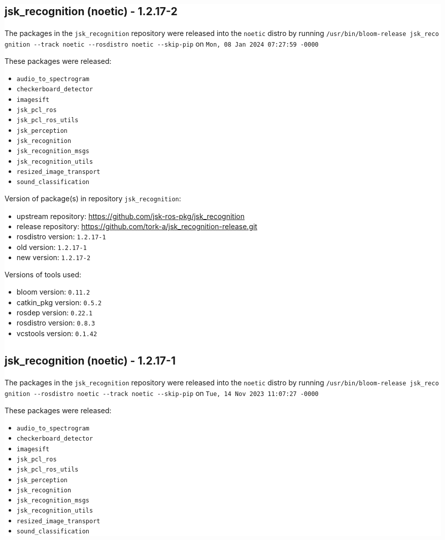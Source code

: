 ## jsk_recognition (noetic) - 1.2.17-2

The packages in the `jsk_recognition` repository were released into the `noetic` distro by running `/usr/bin/bloom-release jsk_recognition --track noetic --rosdistro noetic --skip-pip` on `Mon, 08 Jan 2024 07:27:59 -0000`

These packages were released:
- `audio_to_spectrogram`
- `checkerboard_detector`
- `imagesift`
- `jsk_pcl_ros`
- `jsk_pcl_ros_utils`
- `jsk_perception`
- `jsk_recognition`
- `jsk_recognition_msgs`
- `jsk_recognition_utils`
- `resized_image_transport`
- `sound_classification`

Version of package(s) in repository `jsk_recognition`:

- upstream repository: https://github.com/jsk-ros-pkg/jsk_recognition
- release repository: https://github.com/tork-a/jsk_recognition-release.git
- rosdistro version: `1.2.17-1`
- old version: `1.2.17-1`
- new version: `1.2.17-2`

Versions of tools used:

- bloom version: `0.11.2`
- catkin_pkg version: `0.5.2`
- rosdep version: `0.22.1`
- rosdistro version: `0.8.3`
- vcstools version: `0.1.42`


## jsk_recognition (noetic) - 1.2.17-1

The packages in the `jsk_recognition` repository were released into the `noetic` distro by running `/usr/bin/bloom-release jsk_recognition --rosdistro noetic --track noetic --skip-pip` on `Tue, 14 Nov 2023 11:07:27 -0000`

These packages were released:
- `audio_to_spectrogram`
- `checkerboard_detector`
- `imagesift`
- `jsk_pcl_ros`
- `jsk_pcl_ros_utils`
- `jsk_perception`
- `jsk_recognition`
- `jsk_recognition_msgs`
- `jsk_recognition_utils`
- `resized_image_transport`
- `sound_classification`
